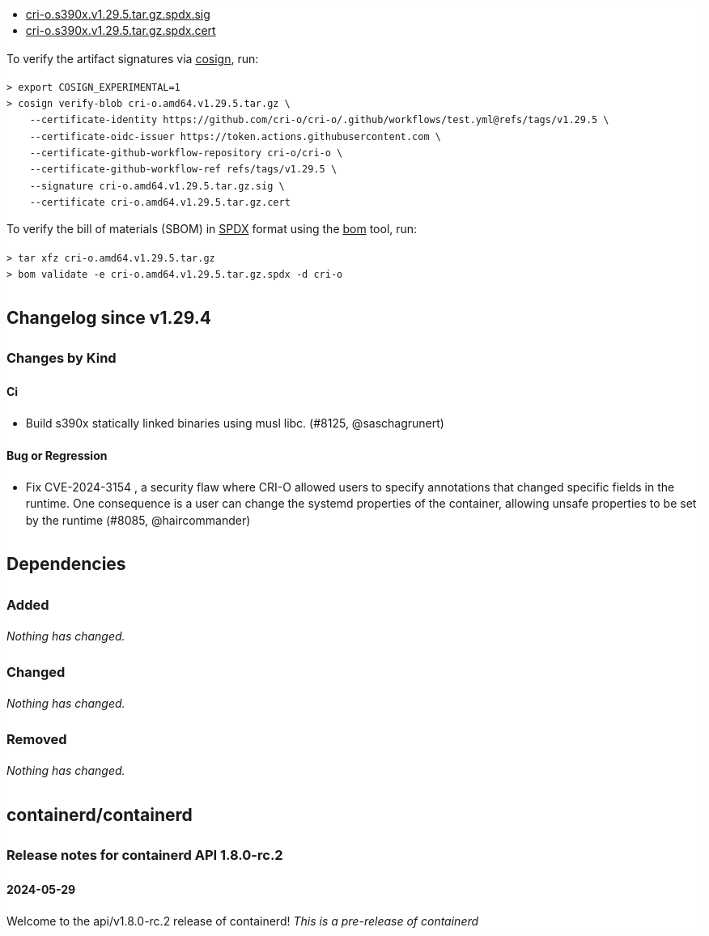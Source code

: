  - [cri-o.s390x.v1.29.5.tar.gz.spdx.sig](https://storage.googleapis.com/cri-o/artifacts/cri-o.s390x.v1.29.5.tar.gz.spdx.sig)
  - [cri-o.s390x.v1.29.5.tar.gz.spdx.cert](https://storage.googleapis.com/cri-o/artifacts/cri-o.s390x.v1.29.5.tar.gz.spdx.cert)

To verify the artifact signatures via [cosign](https://github.com/sigstore/cosign), run:

```console
> export COSIGN_EXPERIMENTAL=1
> cosign verify-blob cri-o.amd64.v1.29.5.tar.gz \
    --certificate-identity https://github.com/cri-o/cri-o/.github/workflows/test.yml@refs/tags/v1.29.5 \
    --certificate-oidc-issuer https://token.actions.githubusercontent.com \
    --certificate-github-workflow-repository cri-o/cri-o \
    --certificate-github-workflow-ref refs/tags/v1.29.5 \
    --signature cri-o.amd64.v1.29.5.tar.gz.sig \
    --certificate cri-o.amd64.v1.29.5.tar.gz.cert
```

To verify the bill of materials (SBOM) in [SPDX](https://spdx.org) format using the [bom](https://sigs.k8s.io/bom) tool, run:

```console
> tar xfz cri-o.amd64.v1.29.5.tar.gz
> bom validate -e cri-o.amd64.v1.29.5.tar.gz.spdx -d cri-o
```

## Changelog since v1.29.4

### Changes by Kind

#### Ci
 - Build s390x statically linked binaries using musl libc. (#8125, @saschagrunert)

#### Bug or Regression
 - Fix CVE-2024-3154 , a security flaw where CRI-O allowed users to specify annotations that changed specific fields in the runtime. One consequence is a user can change the systemd properties of the container, allowing unsafe properties to be set by the runtime (#8085, @haircommander)

## Dependencies

### Added
_Nothing has changed._

### Changed
_Nothing has changed._

### Removed
_Nothing has changed._
  
## containerd/containerd  
### Release notes for containerd API 1.8.0-rc.2  
#### 2024-05-29  
Welcome to the api/v1.8.0-rc.2 release of containerd!
*This is a pre-release of containerd*
